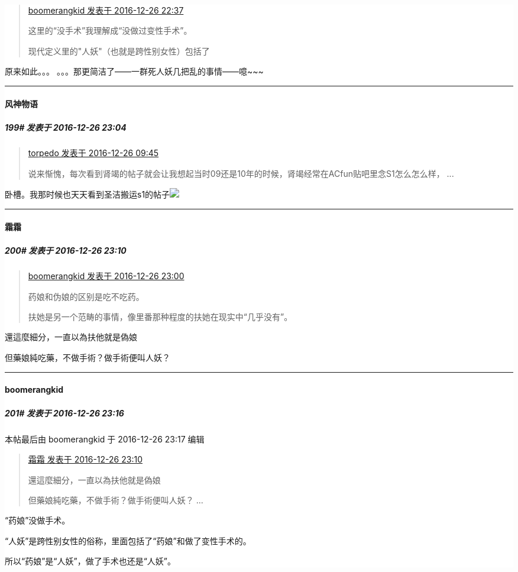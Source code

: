 <blockquote><a href="httphttps://bbs.saraba1st.com/2b/forum.php?mod=redirect&amp;goto=findpost&amp;pid=34609881&amp;ptid=1358001" target="_blank">boomerangkid 发表于 2016-12-26 22:37</a>

这里的“没手术”我理解成“没做过变性手术”。


现代定义里的"人妖"（也就是跨性别女性）包括了</blockquote>
原来如此。。。 。。。那更简洁了——一群死人妖几把乱的事情——噫~~~


-----

####  风神物语  
##### 199#       发表于 2016-12-26 23:04


<blockquote><a href="httphttps://bbs.saraba1st.com/2b/forum.php?mod=redirect&amp;goto=findpost&amp;pid=34602117&amp;ptid=1358001" target="_blank">torpedo 发表于 2016-12-26 09:45</a>

说来惭愧，每次看到肾竭的帖子就会让我想起当时09还是10年的时候，肾竭经常在ACfun贴吧里念S1怎么怎么样， ...</blockquote>
卧槽。我那时候也天天看到圣洁搬运s1的帖子<img src="https://static.saraba1st.com/image/smiley/face/91.gif" referrerpolicy="no-referrer">


-----

####  霜霜  
##### 200#       发表于 2016-12-26 23:10


<blockquote><a href="httphttps://bbs.saraba1st.com/2b/forum.php?mod=redirect&amp;goto=findpost&amp;pid=34610064&amp;ptid=1358001" target="_blank">boomerangkid 发表于 2016-12-26 23:00</a>

药娘和伪娘的区别是吃不吃药。


扶她是另一个范畴的事情，像里番那种程度的扶她在现实中“几乎没有”。</blockquote>
還這麼細分，一直以為扶他就是偽娘

但藥娘純吃藥，不做手術？做手術便叫人妖？


-----

####  boomerangkid  
##### 201#       发表于 2016-12-26 23:16


 本帖最后由 boomerangkid 于 2016-12-26 23:17 编辑 
<blockquote><a href="httphttps://bbs.saraba1st.com/2b/forum.php?mod=redirect&amp;goto=findpost&amp;pid=34610148&amp;ptid=1358001" target="_blank">霜霜 发表于 2016-12-26 23:10</a>

還這麼細分，一直以為扶他就是偽娘

但藥娘純吃藥，不做手術？做手術便叫人妖？ ...</blockquote>
“药娘”没做手术。

“人妖”是跨性别女性的俗称，里面包括了“药娘”和做了变性手术的。

所以“药娘”是“人妖”，做了手术也还是“人妖”。
